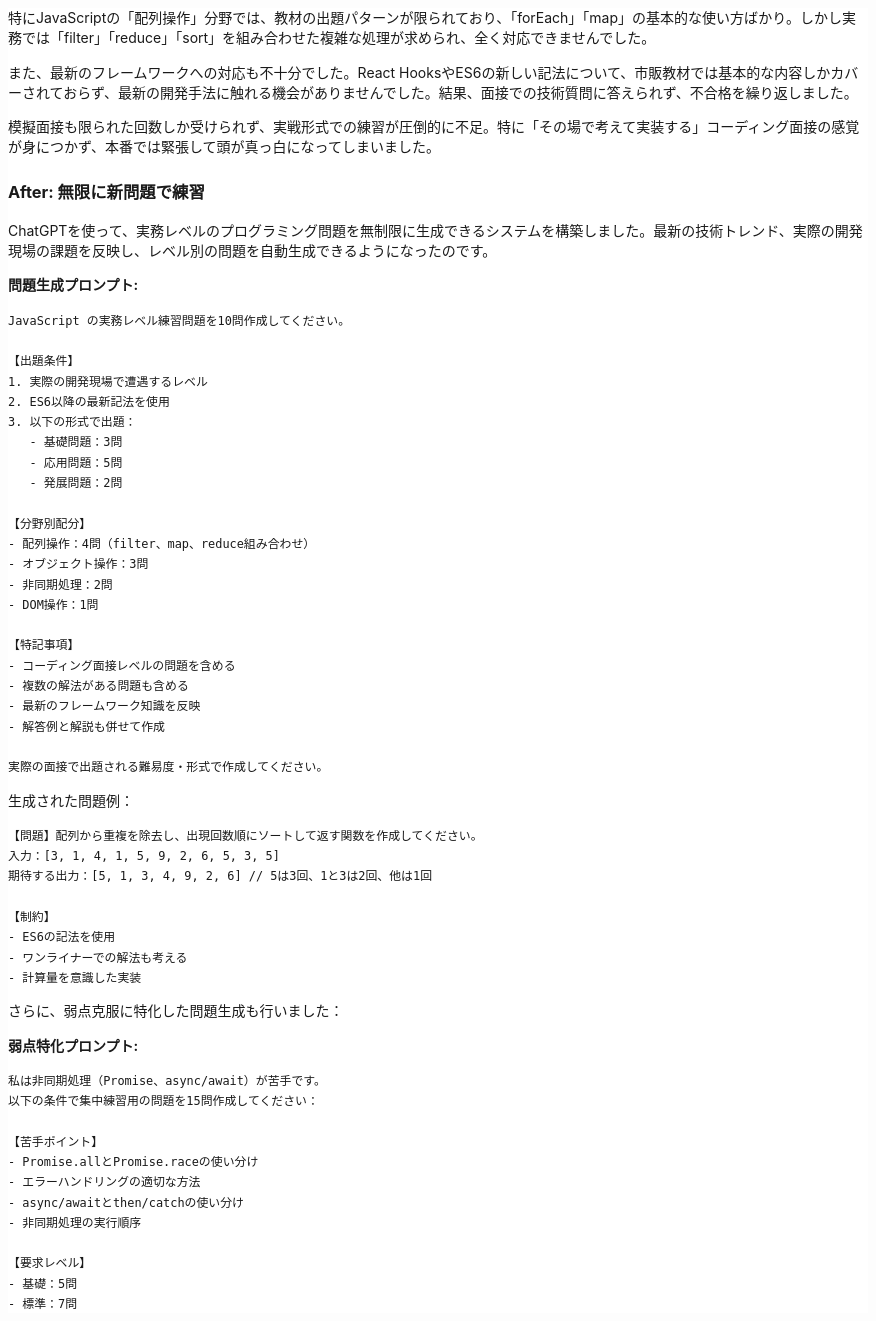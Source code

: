 特にJavaScriptの「配列操作」分野では、教材の出題パターンが限られており、「forEach」「map」の基本的な使い方ばかり。しかし実務では「filter」「reduce」「sort」を組み合わせた複雑な処理が求められ、全く対応できませんでした。

また、最新のフレームワークへの対応も不十分でした。React HooksやES6の新しい記法について、市販教材では基本的な内容しかカバーされておらず、最新の開発手法に触れる機会がありませんでした。結果、面接での技術質問に答えられず、不合格を繰り返しました。

模擬面接も限られた回数しか受けられず、実戦形式での練習が圧倒的に不足。特に「その場で考えて実装する」コーディング面接の感覚が身につかず、本番では緊張して頭が真っ白になってしまいました。

### After: 無限に新問題で練習

ChatGPTを使って、実務レベルのプログラミング問題を無制限に生成できるシステムを構築しました。最新の技術トレンド、実際の開発現場の課題を反映し、レベル別の問題を自動生成できるようになったのです。

**問題生成プロンプト:**
```
JavaScript の実務レベル練習問題を10問作成してください。

【出題条件】
1. 実際の開発現場で遭遇するレベル
2. ES6以降の最新記法を使用
3. 以下の形式で出題：
   - 基礎問題：3問
   - 応用問題：5問
   - 発展問題：2問

【分野別配分】
- 配列操作：4問（filter、map、reduce組み合わせ）
- オブジェクト操作：3問
- 非同期処理：2問
- DOM操作：1問

【特記事項】
- コーディング面接レベルの問題を含める
- 複数の解法がある問題も含める
- 最新のフレームワーク知識を反映
- 解答例と解説も併せて作成

実際の面接で出題される難易度・形式で作成してください。
```

生成された問題例：
```
【問題】配列から重複を除去し、出現回数順にソートして返す関数を作成してください。
入力：[3, 1, 4, 1, 5, 9, 2, 6, 5, 3, 5]
期待する出力：[5, 1, 3, 4, 9, 2, 6] // 5は3回、1と3は2回、他は1回

【制約】
- ES6の記法を使用
- ワンライナーでの解法も考える
- 計算量を意識した実装
```

さらに、弱点克服に特化した問題生成も行いました：

**弱点特化プロンプト:**
```
私は非同期処理（Promise、async/await）が苦手です。
以下の条件で集中練習用の問題を15問作成してください：

【苦手ポイント】
- Promise.allとPromise.raceの使い分け
- エラーハンドリングの適切な方法
- async/awaitとthen/catchの使い分け
- 非同期処理の実行順序

【要求レベル】
- 基礎：5問
- 標準：7問
```